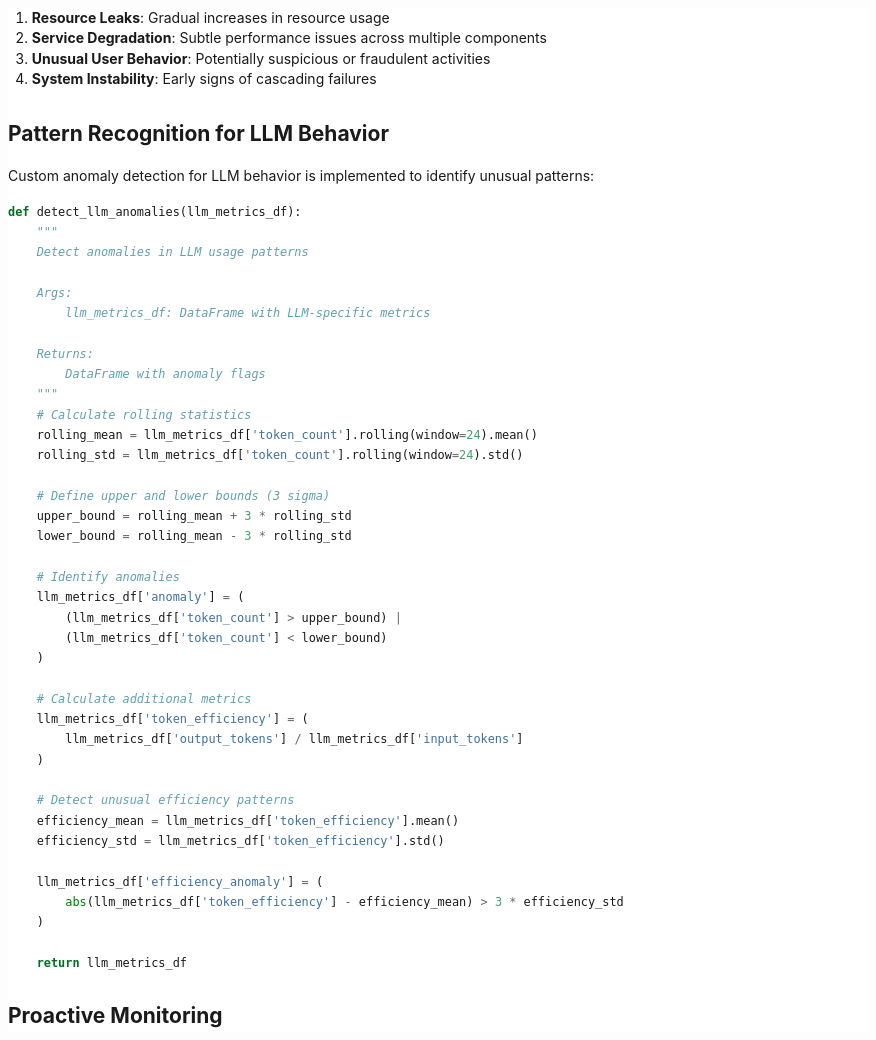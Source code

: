 1. **Resource Leaks**: Gradual increases in resource usage
2. **Service Degradation**: Subtle performance issues across multiple components
3. **Unusual User Behavior**: Potentially suspicious or fraudulent activities
4. **System Instability**: Early signs of cascading failures

## Pattern Recognition for LLM Behavior

Custom anomaly detection for LLM behavior is implemented to identify unusual patterns:

```python
def detect_llm_anomalies(llm_metrics_df):
    """
    Detect anomalies in LLM usage patterns
    
    Args:
        llm_metrics_df: DataFrame with LLM-specific metrics
        
    Returns:
        DataFrame with anomaly flags
    """
    # Calculate rolling statistics
    rolling_mean = llm_metrics_df['token_count'].rolling(window=24).mean()
    rolling_std = llm_metrics_df['token_count'].rolling(window=24).std()
    
    # Define upper and lower bounds (3 sigma)
    upper_bound = rolling_mean + 3 * rolling_std
    lower_bound = rolling_mean - 3 * rolling_std
    
    # Identify anomalies
    llm_metrics_df['anomaly'] = (
        (llm_metrics_df['token_count'] > upper_bound) | 
        (llm_metrics_df['token_count'] < lower_bound)
    )
    
    # Calculate additional metrics
    llm_metrics_df['token_efficiency'] = (
        llm_metrics_df['output_tokens'] / llm_metrics_df['input_tokens']
    )
    
    # Detect unusual efficiency patterns
    efficiency_mean = llm_metrics_df['token_efficiency'].mean()
    efficiency_std = llm_metrics_df['token_efficiency'].std()
    
    llm_metrics_df['efficiency_anomaly'] = (
        abs(llm_metrics_df['token_efficiency'] - efficiency_mean) > 3 * efficiency_std
    )
    
    return llm_metrics_df
```

## Proactive Monitoring
